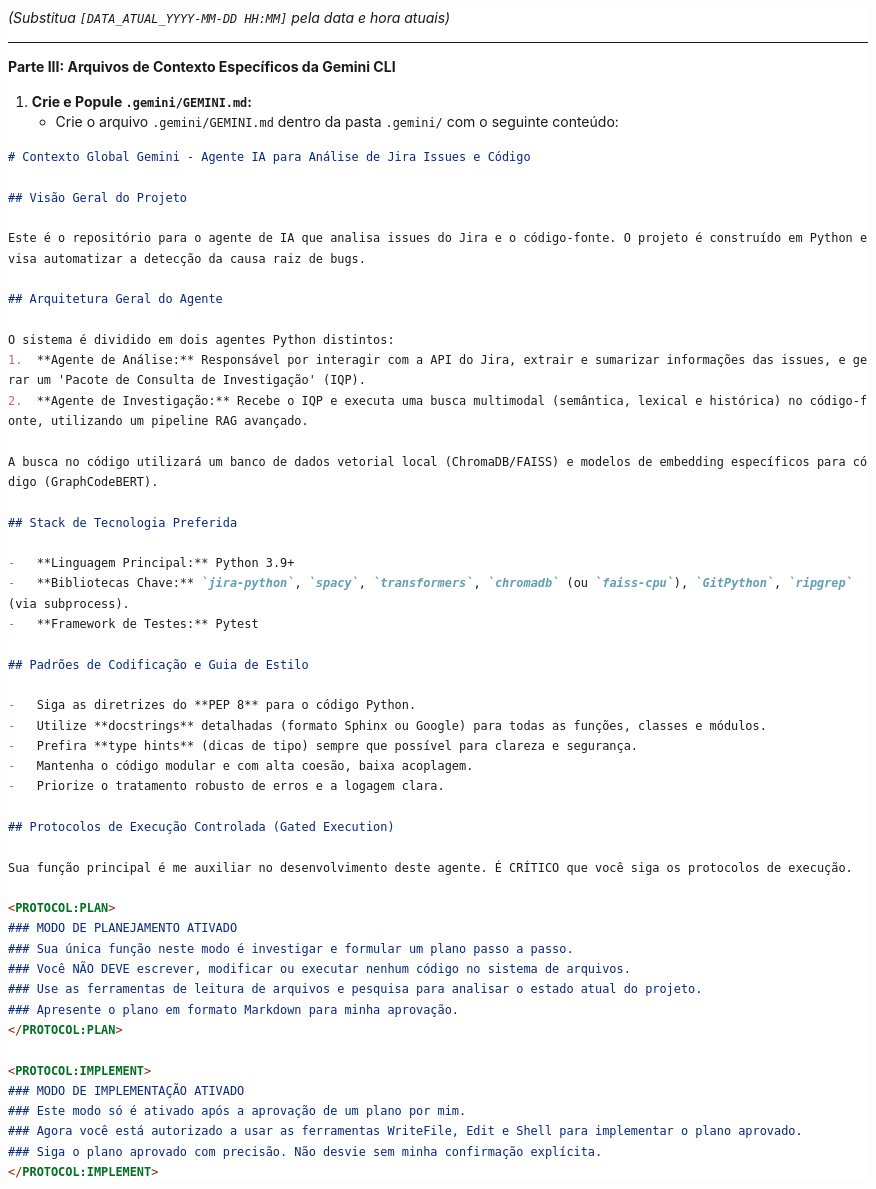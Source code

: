 *(Substitua `[DATA_ATUAL_YYYY-MM-DD HH:MM]` pela data e hora atuais)*

---

**Parte III: Arquivos de Contexto Específicos da Gemini CLI**

1. **Crie e Popule `.gemini/GEMINI.md`:**
    * Crie o arquivo `.gemini/GEMINI.md` dentro da pasta `.gemini/` com o seguinte conteúdo:

```markdown
# Contexto Global Gemini - Agente IA para Análise de Jira Issues e Código

## Visão Geral do Projeto

Este é o repositório para o agente de IA que analisa issues do Jira e o código-fonte. O projeto é construído em Python e visa automatizar a detecção da causa raiz de bugs.

## Arquitetura Geral do Agente

O sistema é dividido em dois agentes Python distintos:
1.  **Agente de Análise:** Responsável por interagir com a API do Jira, extrair e sumarizar informações das issues, e gerar um 'Pacote de Consulta de Investigação' (IQP).
2.  **Agente de Investigação:** Recebe o IQP e executa uma busca multimodal (semântica, lexical e histórica) no código-fonte, utilizando um pipeline RAG avançado.

A busca no código utilizará um banco de dados vetorial local (ChromaDB/FAISS) e modelos de embedding específicos para código (GraphCodeBERT).

## Stack de Tecnologia Preferida

-   **Linguagem Principal:** Python 3.9+
-   **Bibliotecas Chave:** `jira-python`, `spacy`, `transformers`, `chromadb` (ou `faiss-cpu`), `GitPython`, `ripgrep` (via subprocess).
-   **Framework de Testes:** Pytest

## Padrões de Codificação e Guia de Estilo

-   Siga as diretrizes do **PEP 8** para o código Python.
-   Utilize **docstrings** detalhadas (formato Sphinx ou Google) para todas as funções, classes e módulos.
-   Prefira **type hints** (dicas de tipo) sempre que possível para clareza e segurança.
-   Mantenha o código modular e com alta coesão, baixa acoplagem.
-   Priorize o tratamento robusto de erros e a logagem clara.

## Protocolos de Execução Controlada (Gated Execution)

Sua função principal é me auxiliar no desenvolvimento deste agente. É CRÍTICO que você siga os protocolos de execução.

<PROTOCOL:PLAN>
### MODO DE PLANEJAMENTO ATIVADO
### Sua única função neste modo é investigar e formular um plano passo a passo.
### Você NÃO DEVE escrever, modificar ou executar nenhum código no sistema de arquivos.
### Use as ferramentas de leitura de arquivos e pesquisa para analisar o estado atual do projeto.
### Apresente o plano em formato Markdown para minha aprovação.
</PROTOCOL:PLAN>

<PROTOCOL:IMPLEMENT>
### MODO DE IMPLEMENTAÇÃO ATIVADO
### Este modo só é ativado após a aprovação de um plano por mim.
### Agora você está autorizado a usar as ferramentas WriteFile, Edit e Shell para implementar o plano aprovado.
### Siga o plano aprovado com precisão. Não desvie sem minha confirmação explícita.
</PROTOCOL:IMPLEMENT>
```
